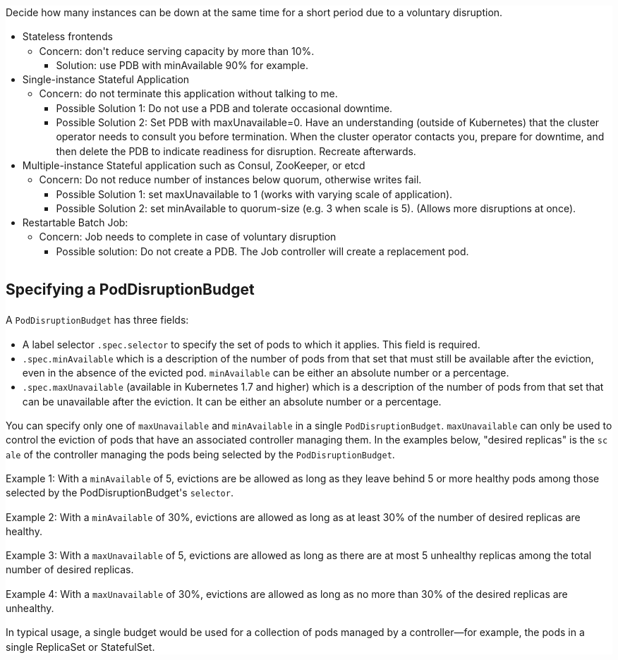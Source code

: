 Decide how many instances can be down at the same time for a short period
due to a voluntary disruption.

- Stateless frontends
  - Concern: don't reduce serving capacity by more than 10%. 
    - Solution: use PDB with minAvailable 90% for example.
- Single-instance Stateful Application
  - Concern: do not terminate this application without talking to me.
    - Possible Solution 1: Do not use a PDB and tolerate occasional downtime.
    - Possible Solution 2: Set PDB with maxUnavailable=0.  Have an understanding
      (outside of Kubernetes) that the cluster operator needs to consult you before
      termination.  When the cluster operator contacts you, prepare for downtime,
      and then delete the PDB to indicate readiness for disruption.  Recreate afterwards.
- Multiple-instance Stateful application such as Consul, ZooKeeper, or etcd  
  - Concern: Do not reduce number of instances below quorum, otherwise writes fail.
    - Possible Solution 1: set maxUnavailable to 1 (works with varying scale of application).
    - Possible Solution 2: set minAvailable to quorum-size (e.g. 3 when scale is 5).  (Allows more disruptions at once).
- Restartable Batch Job:
  - Concern: Job needs to complete in case of voluntary disruption
    - Possible solution: Do not create a PDB.  The Job controller will create a replacement pod.

## Specifying a PodDisruptionBudget

A `PodDisruptionBudget` has three fields: 

* A label selector `.spec.selector` to specify the set of
pods to which it applies. This field is required.
* `.spec.minAvailable` which is a description of the number of pods from that
set that must still be available after the eviction, even in the absence
of the evicted pod. `minAvailable` can be either an absolute number or a percentage.
* `.spec.maxUnavailable` (available in Kubernetes 1.7 and higher) which is a description 
of the number of pods from that set that can be unavailable after the eviction. 
It can be either an absolute number or a percentage.

You can specify only one of `maxUnavailable` and `minAvailable` in a single `PodDisruptionBudget`. 
`maxUnavailable` can only be used to control the eviction of pods 
that have an associated controller managing them. In the examples below, "desired replicas"
is the `scale` of the controller managing the pods being selected by the
`PodDisruptionBudget`.

Example 1: With a `minAvailable` of 5, evictions are be allowed as long as they leave behind
5 or more healthy pods among those selected by the PodDisruptionBudget's `selector`.

Example 2: With a `minAvailable` of 30%, evictions are allowed as long as at least 30%
of the number of desired replicas are healthy. 

Example 3: With a `maxUnavailable` of 5, evictions are allowed as long as there are at most 5
unhealthy replicas among the total number of desired replicas.

Example 4: With a `maxUnavailable` of 30%, evictions are allowed as long as no more than 30% 
of the desired replicas are unhealthy.

In typical usage, a single budget would be used for a collection of pods managed by
a controller—for example, the pods in a single ReplicaSet or StatefulSet. 
